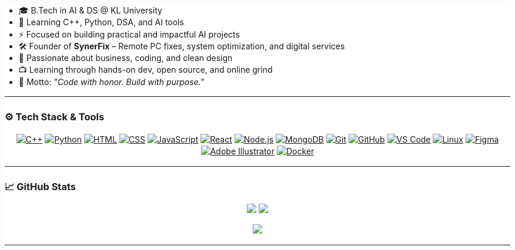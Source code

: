 - 🎓 B.Tech in AI & DS @ KL University  
- 🧰 Learning C++, Python, DSA, and AI tools  
- ⚡ Focused on building practical and impactful AI projects  
- 🛠️ Founder of **SynerFix** – Remote PC fixes, system optimization, and digital services  
- 💼 Passionate about business, coding, and clean design  
- 📺 Learning through hands-on dev, open source, and online grind  
- 🧭 Motto: _"Code with honor. Build with purpose."_

---

### ⚙️ Tech Stack & Tools

<p align="center">
  <a href="https://isocpp.org" target="_blank"><img src="https://skillicons.dev/icons?i=cpp" alt="C++" /></a>
  <a href="https://www.python.org" target="_blank"><img src="https://skillicons.dev/icons?i=python" alt="Python" /></a>
  <a href="https://developer.mozilla.org/en-US/docs/Web/HTML" target="_blank"><img src="https://skillicons.dev/icons?i=html" alt="HTML" /></a>
  <a href="https://developer.mozilla.org/en-US/docs/Web/CSS" target="_blank"><img src="https://skillicons.dev/icons?i=css" alt="CSS" /></a>
  <a href="https://developer.mozilla.org/en-US/docs/Web/JavaScript" target="_blank"><img src="https://skillicons.dev/icons?i=js" alt="JavaScript" /></a>
  <a href="https://reactjs.org" target="_blank"><img src="https://skillicons.dev/icons?i=react" alt="React" /></a>
  <a href="https://nodejs.org" target="_blank"><img src="https://skillicons.dev/icons?i=nodejs" alt="Node.js" /></a>
  <a href="https://www.mongodb.com/" target="_blank"><img src="https://skillicons.dev/icons?i=mongodb" alt="MongoDB" /></a>
  <a href="https://git-scm.com/" target="_blank"><img src="https://skillicons.dev/icons?i=git" alt="Git" /></a>
  <a href="https://github.com" target="_blank"><img src="https://skillicons.dev/icons?i=github" alt="GitHub" /></a>
  <a href="https://code.visualstudio.com/" target="_blank"><img src="https://skillicons.dev/icons?i=vscode" alt="VS Code" /></a>
  <a href="https://ubuntu.com" target="_blank"><img src="https://skillicons.dev/icons?i=linux" alt="Linux" /></a>
  <a href="https://www.figma.com" target="_blank"><img src="https://skillicons.dev/icons?i=figma" alt="Figma" /></a>
  <a href="https://www.adobe.com/in/products/illustrator.html" target="_blank"><img src="https://skillicons.dev/icons?i=ai" alt="Adobe Illustrator" /></a>
  <a href="https://www.docker.com" target="_blank"><img src="https://skillicons.dev/icons?i=docker" alt="Docker" /></a>
</p>

---

### 📈 GitHub Stats

<p align="center">
  <img src="https://github-readme-stats.vercel.app/api?username=Aditya-Narayan1&show_icons=true&theme=tokyonight&hide=contribs" height="150"/>
  <img src="https://github-readme-stats.vercel.app/api/top-langs/?username=Aditya-Narayan1&layout=compact&theme=tokyonight" height="150"/>
</p>

<p align="center">
  <img src="https://github-profile-summary-cards.vercel.app/api/cards/profile-details?username=Aditya-Narayan1&theme=github_dark" width="90%" />
</p>

---